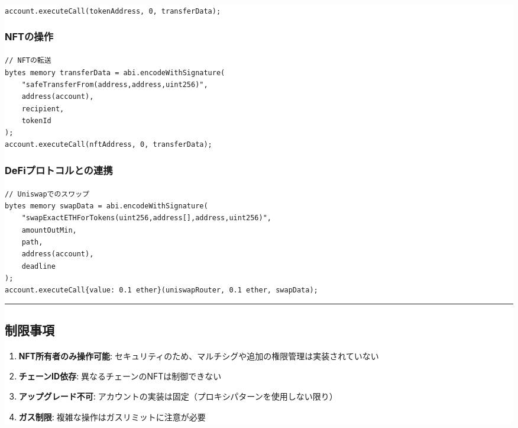 ```solidity
account.executeCall(tokenAddress, 0, transferData);
```

### NFTの操作
```solidity
// NFTの転送
bytes memory transferData = abi.encodeWithSignature(
    "safeTransferFrom(address,address,uint256)",
    address(account),
    recipient,
    tokenId
);
account.executeCall(nftAddress, 0, transferData);
```

### DeFiプロトコルとの連携
```solidity
// Uniswapでのスワップ
bytes memory swapData = abi.encodeWithSignature(
    "swapExactETHForTokens(uint256,address[],address,uint256)",
    amountOutMin,
    path,
    address(account),
    deadline
);
account.executeCall{value: 0.1 ether}(uniswapRouter, 0.1 ether, swapData);
```

---

## 制限事項

1. **NFT所有者のみ操作可能**: セキュリティのため、マルチシグや追加の権限管理は実装されていない

2. **チェーンID依存**: 異なるチェーンのNFTは制御できない

3. **アップグレード不可**: アカウントの実装は固定（プロキシパターンを使用しない限り）

4. **ガス制限**: 複雑な操作はガスリミットに注意が必要